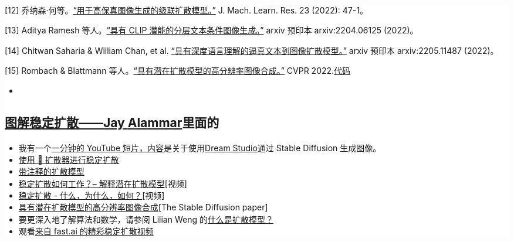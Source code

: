[12] 乔纳森·何等。[“用于高保真图像生成的级联扩散模型。”](https://arxiv.org/abs/2106.15282) J. Mach. Learn. Res. 23 (2022): 47-1。

[13] Aditya Ramesh 等人。[“具有 CLIP 潜能的分层文本条件图像生成。”](https://arxiv.org/abs/2204.06125) arxiv 预印本 arxiv:2204.06125 (2022)。

[14] Chitwan Saharia & William Chan, et al. [“具有深度语言理解的逼真文本到图像扩散模型。”](https://arxiv.org/abs/2205.11487) arxiv 预印本 arxiv:2205.11487 (2022)。

[15] Rombach & Blattmann 等人。[“具有潜在扩散模型的高分辨率图像合成。”](https://arxiv.org/abs/2112.10752) CVPR 2022.[代码](https://github.com/CompVis/latent-diffusion)

- 

## [图解稳定扩散——Jay ](https://jalammar.github.io/illustrated-stable-diffusion/)[Alammar](https://jalammar.github.io/illustrated-stable-diffusion/)里面的

- 我有一个[一分钟的 YouTube 短片，内容](https://youtube.com/shorts/qL6mKRyjK-0?feature=share)是关于使用[Dream Studio](https://beta.dreamstudio.ai/)通过 Stable Diffusion 生成图像。
- [使用 🧨 扩散器进行稳定扩散](https://huggingface.co/blog/stable_diffusion)
- [带注释的扩散模型](https://huggingface.co/blog/annotated-diffusion)
- [稳定扩散如何工作？– 解释潜在扩散模型](https://www.youtube.com/watch?v=J87hffSMB60)[视频]
- [稳定扩散 - 什么，为什么，如何？](https://www.youtube.com/watch?v=ltLNYA3lWAQ)[视频]
- [具有潜在扩散模型的高分辨率图像合成](https://ommer-lab.com/research/latent-diffusion-models/)[The Stable Diffusion paper]
- 要更深入地了解算法和数学，请参阅 Lilian Weng 的[什么是扩散模型？](https://lilianweng.github.io/posts/2021-07-11-diffusion-models/)
- 观看[来自 fast.ai 的精彩稳定扩散视频](https://www.youtube.com/watch?v=_7rMfsA24Ls&ab_channel=JeremyHoward)



